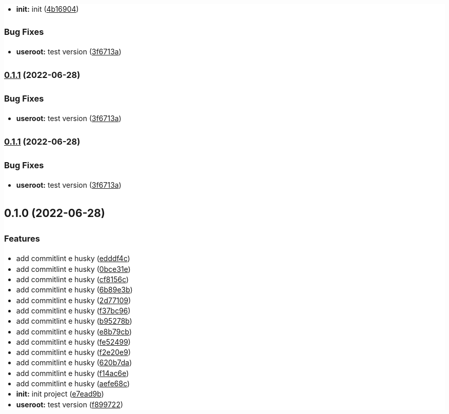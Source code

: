 * **init:** init ([4b16904](https://github.com/Jucian0/nx-monorepo/commit/4b16904cff0f84bf9002bffde4f8f9b1ddda8b31))


### Bug Fixes

* **useroot:** test version ([3f6713a](https://github.com/Jucian0/nx-monorepo/commit/3f6713a9cdab9e0612526869ca73f510f7218106))

### [0.1.1](https://github.com/Jucian0/nx-monorepo/compare/use-root-0.1.0...use-root-0.1.1) (2022-06-28)


### Bug Fixes

* **useroot:** test version ([3f6713a](https://github.com/Jucian0/nx-monorepo/commit/3f6713a9cdab9e0612526869ca73f510f7218106))

### [0.1.1](https://github.com/Jucian0/nx-monorepo/compare/use-root-0.1.0...use-root-0.1.1) (2022-06-28)


### Bug Fixes

* **useroot:** test version ([3f6713a](https://github.com/Jucian0/nx-monorepo/commit/3f6713a9cdab9e0612526869ca73f510f7218106))

## 0.1.0 (2022-06-28)


### Features

* add commitlint e husky ([edddf4c](https://github.com/Jucian0/nx-monorepo/commit/edddf4c6146e49969d7809cb90425b8910234947))
* add commitlint e husky ([0bce31e](https://github.com/Jucian0/nx-monorepo/commit/0bce31e4daf9ff9f4c1473d8594698d44316df82))
* add commitlint e husky ([cf8156c](https://github.com/Jucian0/nx-monorepo/commit/cf8156c68bb8f7f681aa467f7cb2cea700f09c49))
* add commitlint e husky ([6b89e3b](https://github.com/Jucian0/nx-monorepo/commit/6b89e3b35093a8512f6342d1b40d175622c19645))
* add commitlint e husky ([2d77109](https://github.com/Jucian0/nx-monorepo/commit/2d7710966a1f6bb34f6eeae26ae88e7c1677d431))
* add commitlint e husky ([f37bc96](https://github.com/Jucian0/nx-monorepo/commit/f37bc9689b100421d0b55e553e9e57b2527df5db))
* add commitlint e husky ([b95278b](https://github.com/Jucian0/nx-monorepo/commit/b95278b3a2e00d98666e6e9aaab0a9c3f9644e20))
* add commitlint e husky ([e8b79cb](https://github.com/Jucian0/nx-monorepo/commit/e8b79cbc2bd358e018414153a44f0a2ef66f1f97))
* add commitlint e husky ([fe52499](https://github.com/Jucian0/nx-monorepo/commit/fe5249900375c9d4c8e00441b7ba57a2c61034d3))
* add commitlint e husky ([f2e20e9](https://github.com/Jucian0/nx-monorepo/commit/f2e20e91719fbca3241ce200d966567d834c813c))
* add commitlint e husky ([620b7da](https://github.com/Jucian0/nx-monorepo/commit/620b7da2f114f92f339fde1d40a684469973049b))
* add commitlint e husky ([f14ac6e](https://github.com/Jucian0/nx-monorepo/commit/f14ac6e9beb329f5778fb414e9865883bb7f7e24))
* add commitlint e husky ([aefe68c](https://github.com/Jucian0/nx-monorepo/commit/aefe68c00599944fc3a0580559d4431b688b50cb))
* **init:** init project ([e7ead9b](https://github.com/Jucian0/nx-monorepo/commit/e7ead9b4c12f53d8b975bfd45aad4f904d8bff63))
* **useroot:** test version ([f899722](https://github.com/Jucian0/nx-monorepo/commit/f8997221f0212986d2c88c25f3c981a77b8352c0))
